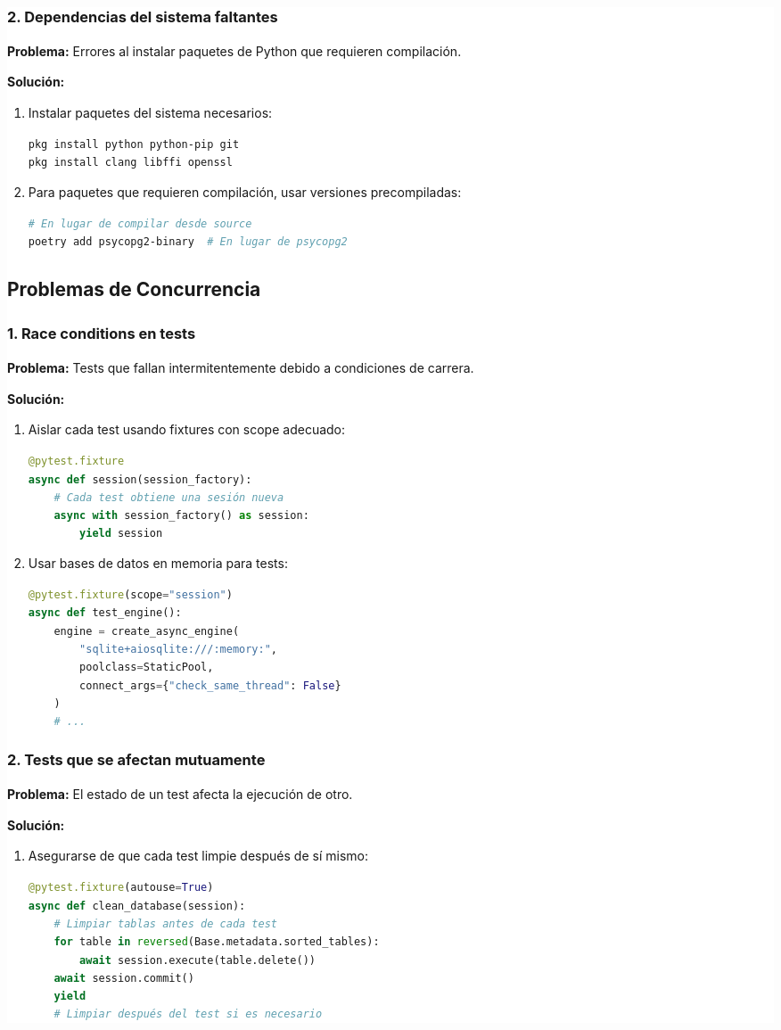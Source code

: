 ### 2. Dependencias del sistema faltantes

**Problema:**
Errores al instalar paquetes de Python que requieren compilación.

**Solución:**
1. Instalar paquetes del sistema necesarios:
   ```bash
   pkg install python python-pip git
   pkg install clang libffi openssl
   ```

2. Para paquetes que requieren compilación, usar versiones precompiladas:
   ```bash
   # En lugar de compilar desde source
   poetry add psycopg2-binary  # En lugar de psycopg2
   ```

## Problemas de Concurrencia

### 1. Race conditions en tests

**Problema:**
Tests que fallan intermitentemente debido a condiciones de carrera.

**Solución:**
1. Aislar cada test usando fixtures con scope adecuado:
   ```python
   @pytest.fixture
   async def session(session_factory):
       # Cada test obtiene una sesión nueva
       async with session_factory() as session:
           yield session
   ```

2. Usar bases de datos en memoria para tests:
   ```python
   @pytest.fixture(scope="session")
   async def test_engine():
       engine = create_async_engine(
           "sqlite+aiosqlite:///:memory:",
           poolclass=StaticPool,
           connect_args={"check_same_thread": False}
       )
       # ...
   ```

### 2. Tests que se afectan mutuamente

**Problema:**
El estado de un test afecta la ejecución de otro.

**Solución:**
1. Asegurarse de que cada test limpie después de sí mismo:
   ```python
   @pytest.fixture(autouse=True)
   async def clean_database(session):
       # Limpiar tablas antes de cada test
       for table in reversed(Base.metadata.sorted_tables):
           await session.execute(table.delete())
       await session.commit()
       yield
       # Limpiar después del test si es necesario
   ```
